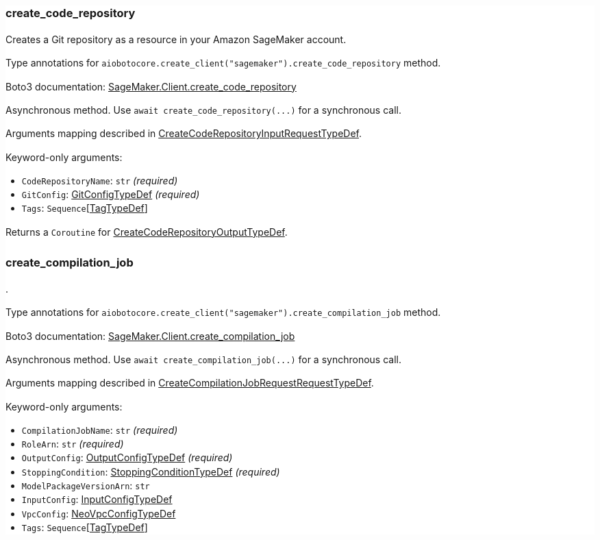 <a id="create_code_repository"></a>

### create_code_repository

Creates a Git repository as a resource in your Amazon SageMaker account.

Type annotations for
`aiobotocore.create_client("sagemaker").create_code_repository` method.

Boto3 documentation:
[SageMaker.Client.create_code_repository](https://boto3.amazonaws.com/v1/documentation/api/latest/reference/services/sagemaker.html#SageMaker.Client.create_code_repository)

Asynchronous method. Use `await create_code_repository(...)` for a synchronous
call.

Arguments mapping described in
[CreateCodeRepositoryInputRequestTypeDef](./type_defs.md#createcoderepositoryinputrequesttypedef).

Keyword-only arguments:

- `CodeRepositoryName`: `str` *(required)*
- `GitConfig`: [GitConfigTypeDef](./type_defs.md#gitconfigtypedef) *(required)*
- `Tags`: `Sequence`\[[TagTypeDef](./type_defs.md#tagtypedef)\]

Returns a `Coroutine` for
[CreateCodeRepositoryOutputTypeDef](./type_defs.md#createcoderepositoryoutputtypedef).

<a id="create_compilation_job"></a>

### create_compilation_job

.

Type annotations for
`aiobotocore.create_client("sagemaker").create_compilation_job` method.

Boto3 documentation:
[SageMaker.Client.create_compilation_job](https://boto3.amazonaws.com/v1/documentation/api/latest/reference/services/sagemaker.html#SageMaker.Client.create_compilation_job)

Asynchronous method. Use `await create_compilation_job(...)` for a synchronous
call.

Arguments mapping described in
[CreateCompilationJobRequestRequestTypeDef](./type_defs.md#createcompilationjobrequestrequesttypedef).

Keyword-only arguments:

- `CompilationJobName`: `str` *(required)*
- `RoleArn`: `str` *(required)*
- `OutputConfig`: [OutputConfigTypeDef](./type_defs.md#outputconfigtypedef)
  *(required)*
- `StoppingCondition`:
  [StoppingConditionTypeDef](./type_defs.md#stoppingconditiontypedef)
  *(required)*
- `ModelPackageVersionArn`: `str`
- `InputConfig`: [InputConfigTypeDef](./type_defs.md#inputconfigtypedef)
- `VpcConfig`: [NeoVpcConfigTypeDef](./type_defs.md#neovpcconfigtypedef)
- `Tags`: `Sequence`\[[TagTypeDef](./type_defs.md#tagtypedef)\]
